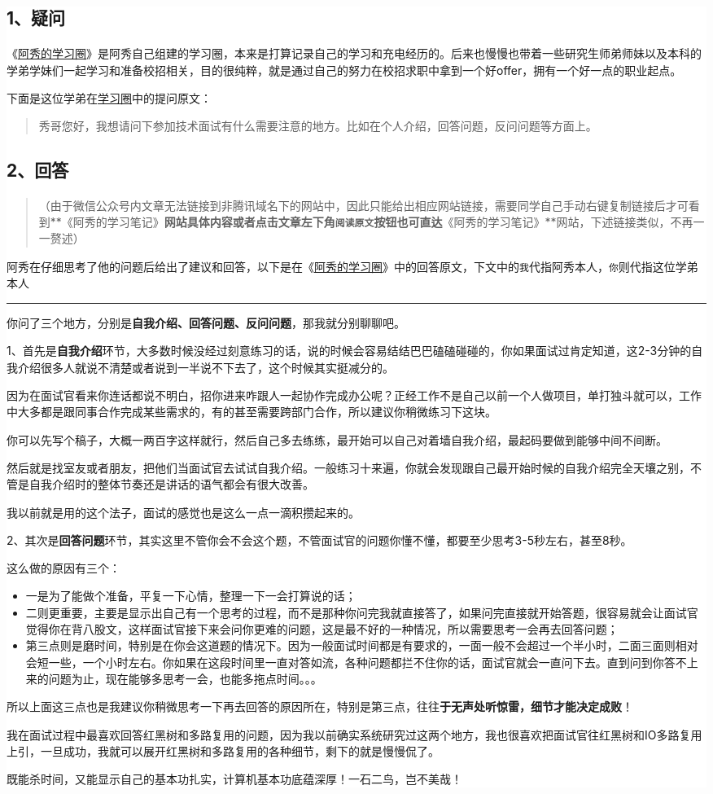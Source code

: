 
## 1、疑问

《[阿秀的学习圈](/notes/05-xiustar/01-xiustar_reading_guide/01-introduce.md)》是阿秀自己组建的学习圈，本来是打算记录自己的学习和充电经历的。后来也慢慢也带着一些研究生师弟师妹以及本科的学弟学妹们一起学习和准备校招相关，目的很纯粹，就是通过自己的努力在校招求职中拿到一个好offer，拥有一个好一点的职业起点。

下面是这位学弟在[学习圈](/notes/05-xiustar/01-xiustar_reading_guide/01-introduce.md)中的提问原文：

> 秀哥您好，我想请问下参加技术面试有什么需要注意的地方。比如在个人介绍，回答问题，反问问题等方面上。



## 2、回答

> （由于微信公众号内文章无法链接到非腾讯域名下的网站中，因此只能给出相应网站链接，需要同学自己手动右键复制链接后才可看到**《阿秀的学习笔记》**网站具体内容或者点击文章左下角`阅读原文`按钮也可直达**《阿秀的学习笔记》**网站，下述链接类似，不再一一赘述）



阿秀在仔细思考了他的问题后给出了建议和回答，以下是在《[阿秀的学习圈](http://mp.weixin.qq.com/s?__biz=Mzg2MDU0ODM3MA==&mid=2247503490&idx=1&sn=c0774b72d6db21f49a3ffb9bf500dd29&chksm=ce2632fff951bbe947883131ec62d4f3746355b7f2466a5b2a6c463de36ed9db80954299b6c6&scene=21#wechat_redirect)》中的回答原文，下文中的`我`代指阿秀本人，`你`则代指这位学弟本人

------

你问了三个地方，分别是**自我介绍、回答问题、反问问题**，那我就分别聊聊吧。

1、首先是**自我介绍**环节，大多数时候没经过刻意练习的话，说的时候会容易结结巴巴磕磕碰碰的，你如果面试过肯定知道，这2-3分钟的自我介绍很多人就说不清楚或者说到一半说不下去了，这个时候其实挺减分的。

因为在面试官看来你连话都说不明白，招你进来咋跟人一起协作完成办公呢？正经工作不是自己以前一个人做项目，单打独斗就可以，工作中大多都是跟同事合作完成某些需求的，有的甚至需要跨部门合作，所以建议你稍微练习下这块。

你可以先写个稿子，大概一两百字这样就行，然后自己多去练练，最开始可以自己对着墙自我介绍，最起码要做到能够中间不间断。

然后就是找室友或者朋友，把他们当面试官去试试自我介绍。一般练习十来遍，你就会发现跟自己最开始时候的自我介绍完全天壤之别，不管是自我介绍时的整体节奏还是讲话的语气都会有很大改善。

我以前就是用的这个法子，面试的感觉也是这么一点一滴积攒起来的。

2、其次是**回答问题**环节，其实这里不管你会不会这个题，不管面试官的问题你懂不懂，都要至少思考3-5秒左右，甚至8秒。

这么做的原因有三个：

- 一是为了能做个准备，平复一下心情，整理一下一会打算说的话；
- 二则更重要，主要是显示出自己有一个思考的过程，而不是那种你问完我就直接答了，如果问完直接就开始答题，很容易就会让面试官觉得你在背八股文，这样面试官接下来会问你更难的问题，这是最不好的一种情况，所以需要思考一会再去回答问题；
- 第三点则是磨时间，特别是在你会这道题的情况下。因为一般面试时间都是有要求的，一面一般不会超过一个半小时，二面三面则相对会短一些，一个小时左右。你如果在这段时间里一直对答如流，各种问题都拦不住你的话，面试官就会一直问下去。直到问到你答不上来的问题为止，现在能够多思考一会，也能多拖点时间。。。

所以上面这三点也是我建议你稍微思考一下再去回答的原因所在，特别是第三点，往往**于无声处听惊雷，细节才能决定成败**！

我在面试过程中最喜欢回答红黑树和多路复用的问题，因为我以前确实系统研究过这两个地方，我也很喜欢把面试官往红黑树和IO多路复用上引，一旦成功，我就可以展开红黑树和多路复用的各种细节，剩下的就是慢慢侃了。

既能杀时间，又能显示自己的基本功扎实，计算机基本功底蕴深厚！一石二鸟，岂不美哉！
